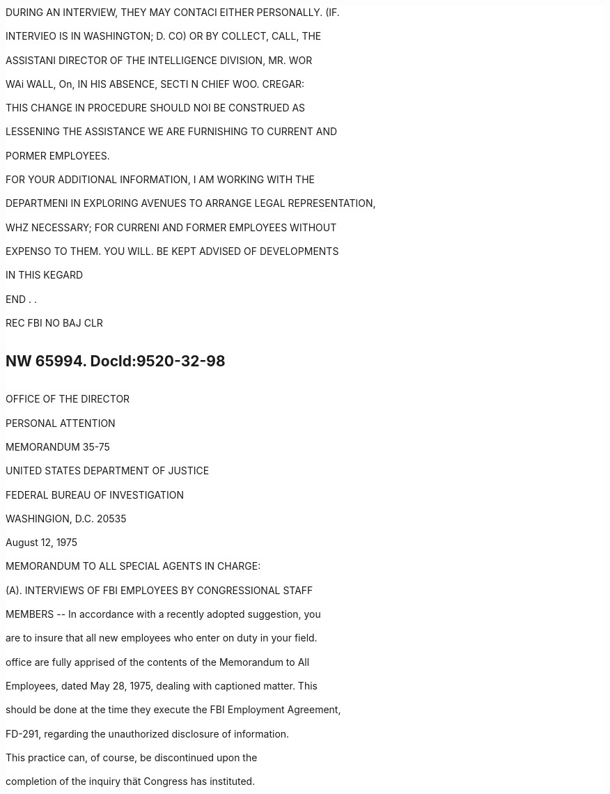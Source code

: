DURING AN INTERVIEW, THEY MAY CONTACI EITHER PERSONALLY. (IF.

INTERVIEO IS IN WASHINGTON; D. CO) OR BY COLLECT, CALL, THE

ASSISTANI DIRECTOR OF THE INTELLIGENCE DIVISION, MR. WOR

WAi WALL, On, IN HIS ABSENCE, SECTI N CHIEF WOO. CREGAR:

THIS CHANGE IN PROCEDURE SHOULD NOI BE CONSTRUED AS

LESSENING THE ASSISTANCE WE ARE FURNISHING TO CURRENT AND

PORMER EMPLOYEES.

FOR YOUR ADDITIONAL INFORMATION, I AM WORKING WITH THE

DEPARTMENI IN EXPLORING AVENUES TO ARRANGE LEGAL REPRESENTATION,

WHZ NECESSARY; FOR CURRENI AND FORMER EMPLOYEES WITHOUT

EXPENSO TO THEM. YOU WILL. BE KEPT ADVISED OF DEVELOPMENTS

IN THIS KEGARD

END . .

REC FBI NO BAJ CLR

NW 65994. Docld:9520-32-98
---

##
OFFICE OF THE DIRECTOR

PERSONAL ATTENTION

MEMORANDUM 35-75

UNITED STATES DEPARTMENT OF JUSTICE

FEDERAL BUREAU OF INVESTIGATION

WASHINGION, D.C. 20535

August 12, 1975

MEMORANDUM TO ALL SPECIAL AGENTS IN CHARGE:

(A). INTERVIEWS OF FBI EMPLOYEES BY CONGRESSIONAL STAFF

MEMBERS -- In accordance with a recently adopted suggestion, you

are to insure that all new employees who enter on duty in your field.

office are fully apprised of the contents of the Memorandum to All

Employees, dated May 28, 1975, dealing with captioned matter. This

should be done at the time they execute the FBI Employment Agreement,

FD-291, regarding the unauthorized disclosure of information.

This practice can, of course, be discontinued upon the

completion of the inquiry thät Congress has instituted.
